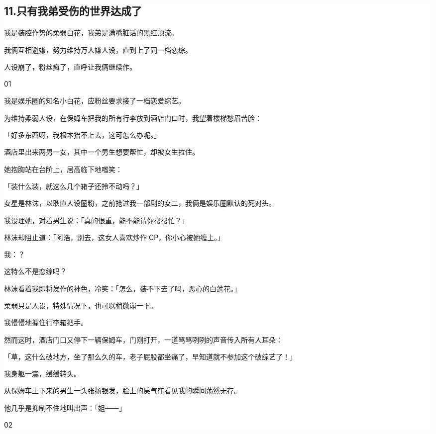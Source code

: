 ## 11.只有我弟受伤的世界达成了
我是装腔作势的柔弱白花，我弟是满嘴脏话的黑红顶流。


我俩互相避嫌，努力维持万人嫌人设，直到上了同一档恋综。


人设崩了，粉丝疯了，直呼让我俩继续作。


01


我是娱乐圈的知名小白花，应粉丝要求接了一档恋爱综艺。


为维持柔弱人设，在保姆车把我的所有行李放到酒店门口时，我望着楼梯愁眉苦脸：


「好多东西呀，我根本抬不上去，这可怎么办呢。」


酒店里出来两男一女，其中一个男生想要帮忙，却被女生拉住。


她抱胸站在台阶上，居高临下地嗤笑：


「装什么装，就这么几个箱子还拎不动吗？」


女星是林沫，以耿直人设圈粉，之前抢过我一部剧的女二，我俩是娱乐圈默认的死对头。


我没理她，对着男生说：「真的很重，能不能请你帮帮忙？」


林沫却阻止道：「阿浩，别去，这女人喜欢炒作 CP，你小心被她缠上。」


我：？


这特么不是恋综吗？


林沫看着我即将发作的神色，冷笑：「怎么，装不下去了吗，恶心的白莲花。」


柔弱只是人设，特殊情况下，也可以稍微崩一下。


我慢慢地握住行李箱把手。


然而这时，酒店门口又停下一辆保姆车，门刚打开，一道骂骂咧咧的声音传入所有人耳朵：


「草，这什么破地方，坐了那么久的车，老子屁股都坐痛了，早知道就不参加这个破综艺了！」


我身躯一震，缓缓转头。


从保姆车上下来的男生一头张扬银发，脸上的戾气在看见我的瞬间荡然无存。


他几乎是抑制不住地叫出声：「姐——」


02
